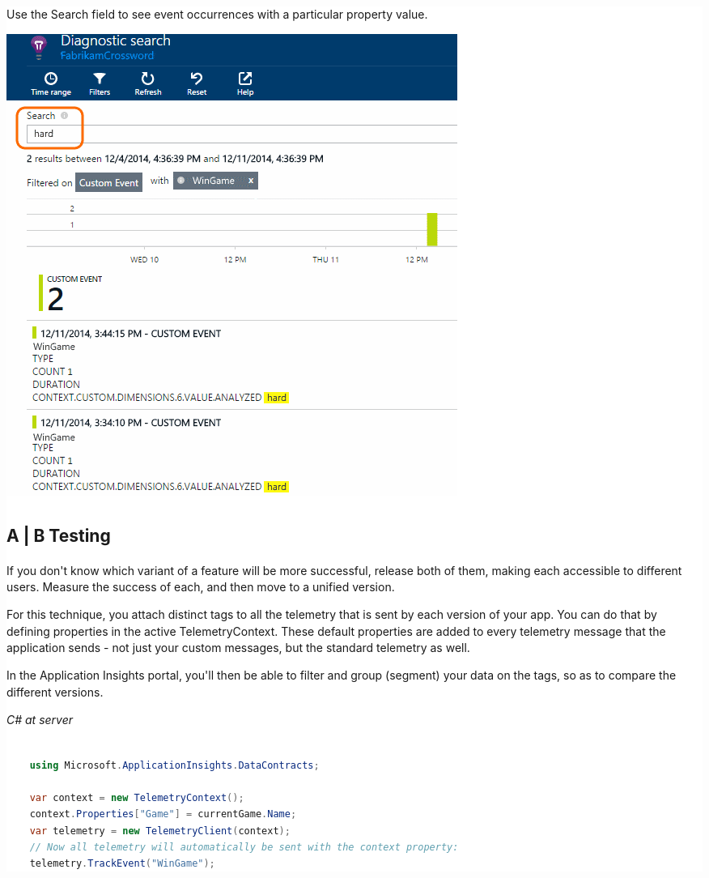 Use the Search field to see event occurrences with a particular property value.


![Type a value into the Search field](./media/app-insights-web-track-usage/12-searchEvents.png)


## A | B Testing

If you don't know which variant of a feature will be more successful, release both of them, making each accessible to different users. Measure the success of each, and then move to a unified version.

For this technique, you attach distinct tags to all the telemetry that is sent by each version of your app. You can do that by defining properties in the active TelemetryContext. These default properties are added to every telemetry message that the application sends - not just your custom messages, but the standard telemetry as well. 

In the Application Insights portal, you'll then be able to filter and group (segment) your data on the tags, so as to compare the different versions.

*C# at server*

```C#

    using Microsoft.ApplicationInsights.DataContracts;

    var context = new TelemetryContext();
    context.Properties["Game"] = currentGame.Name;
    var telemetry = new TelemetryClient(context);
    // Now all telemetry will automatically be sent with the context property:
    telemetry.TrackEvent("WinGame");
```


[api]: app-insights-api-custom-events-metrics.md
[availability]: app-insights-monitor-web-app-availability.md
[client]: app-insights-javascript.md
[diagnostic]: app-insights-diagnostic-search.md
[greenbrown]: app-insights-start-monitoring-app-health-usage.md
[java]: app-insights-java-get-started.md
[metrics]: app-insights-metrics-explorer.md
[portal]: http://portal.azure.com/
[windows]: app-insights-windows-get-started.md